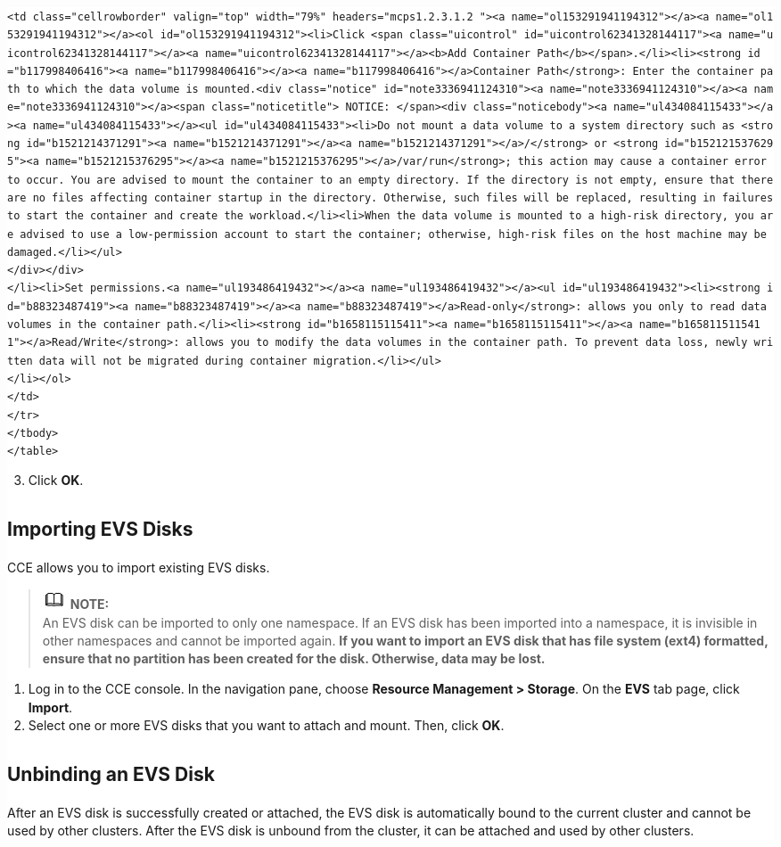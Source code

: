    <td class="cellrowborder" valign="top" width="79%" headers="mcps1.2.3.1.2 "><a name="ol153291941194312"></a><a name="ol153291941194312"></a><ol id="ol153291941194312"><li>Click <span class="uicontrol" id="uicontrol62341328144117"><a name="uicontrol62341328144117"></a><a name="uicontrol62341328144117"></a><b>Add Container Path</b></span>.</li><li><strong id="b117998406416"><a name="b117998406416"></a><a name="b117998406416"></a>Container Path</strong>: Enter the container path to which the data volume is mounted.<div class="notice" id="note3336941124310"><a name="note3336941124310"></a><a name="note3336941124310"></a><span class="noticetitle"> NOTICE: </span><div class="noticebody"><a name="ul434084115433"></a><a name="ul434084115433"></a><ul id="ul434084115433"><li>Do not mount a data volume to a system directory such as <strong id="b1521214371291"><a name="b1521214371291"></a><a name="b1521214371291"></a>/</strong> or <strong id="b1521215376295"><a name="b1521215376295"></a><a name="b1521215376295"></a>/var/run</strong>; this action may cause a container error to occur. You are advised to mount the container to an empty directory. If the directory is not empty, ensure that there are no files affecting container startup in the directory. Otherwise, such files will be replaced, resulting in failures to start the container and create the workload.</li><li>When the data volume is mounted to a high-risk directory, you are advised to use a low-permission account to start the container; otherwise, high-risk files on the host machine may be damaged.</li></ul>
    </div></div>
    </li><li>Set permissions.<a name="ul193486419432"></a><a name="ul193486419432"></a><ul id="ul193486419432"><li><strong id="b88323487419"><a name="b88323487419"></a><a name="b88323487419"></a>Read-only</strong>: allows you only to read data volumes in the container path.</li><li><strong id="b1658115115411"><a name="b1658115115411"></a><a name="b1658115115411"></a>Read/Write</strong>: allows you to modify the data volumes in the container path. To prevent data loss, newly written data will not be migrated during container migration.</li></ul>
    </li></ol>
    </td>
    </tr>
    </tbody>
    </table>

3.  Click  **OK**.

## Importing EVS Disks<a name="section18528593167"></a>

CCE allows you to import existing EVS disks.

>![](public_sys-resources/icon-note.gif) **NOTE:**   
>An EVS disk can be imported to only one namespace. If an EVS disk has been imported into a namespace, it is invisible in other namespaces and cannot be imported again.  **If you want to import an EVS disk that has file system \(ext4\) formatted, ensure that no partition has been created for the disk. Otherwise, data may be lost.**  

1.  Log in to the CCE console. In the navigation pane, choose  **Resource Management **\>** Storage**. On the  **EVS**  tab page, click  **Import**.
2.  Select one or more EVS disks that you want to attach and mount. Then, click  **OK**.

## Unbinding an EVS Disk<a name="section72768527568"></a>

After an EVS disk is successfully created or attached, the EVS disk is automatically bound to the current cluster and cannot be used by other clusters. After the EVS disk is unbound from the cluster, it can be attached and used by other clusters.
